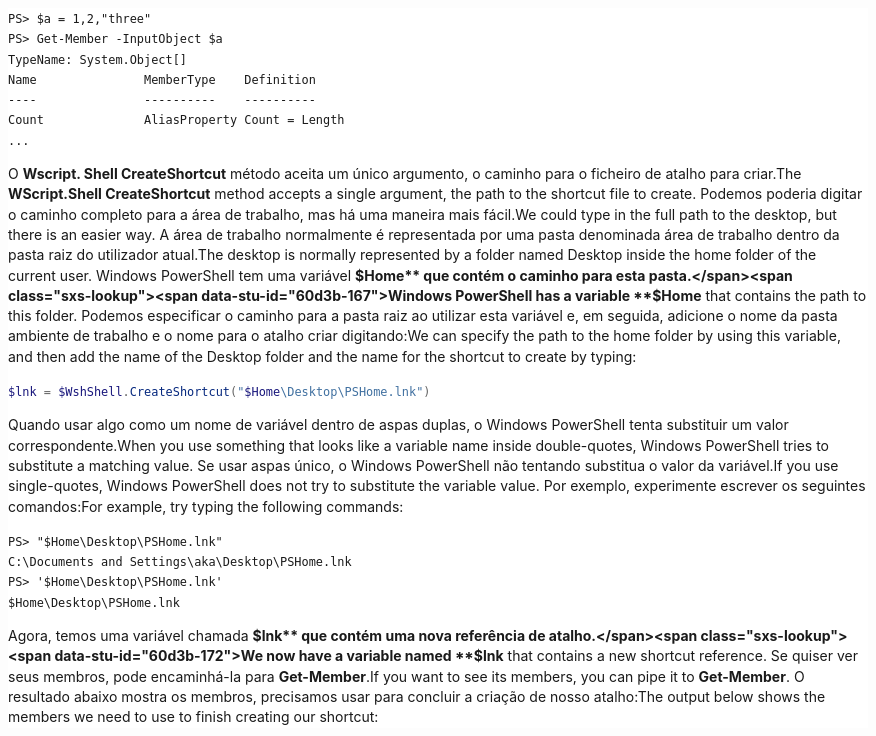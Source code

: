 ```
PS> $a = 1,2,"three"
PS> Get-Member -InputObject $a
TypeName: System.Object[]
Name               MemberType    Definition
----               ----------    ----------
Count              AliasProperty Count = Length
...
```

<span data-ttu-id="60d3b-164">O **Wscript. Shell CreateShortcut** método aceita um único argumento, o caminho para o ficheiro de atalho para criar.</span><span class="sxs-lookup"><span data-stu-id="60d3b-164">The **WScript.Shell CreateShortcut** method accepts a single argument, the path to the shortcut file to create.</span></span> <span data-ttu-id="60d3b-165">Podemos poderia digitar o caminho completo para a área de trabalho, mas há uma maneira mais fácil.</span><span class="sxs-lookup"><span data-stu-id="60d3b-165">We could type in the full path to the desktop, but there is an easier way.</span></span> <span data-ttu-id="60d3b-166">A área de trabalho normalmente é representada por uma pasta denominada área de trabalho dentro da pasta raiz do utilizador atual.</span><span class="sxs-lookup"><span data-stu-id="60d3b-166">The desktop is normally represented by a folder named Desktop inside the home folder of the current user.</span></span> <span data-ttu-id="60d3b-167">Windows PowerShell tem uma variável **$Home** que contém o caminho para esta pasta.</span><span class="sxs-lookup"><span data-stu-id="60d3b-167">Windows PowerShell has a variable **$Home** that contains the path to this folder.</span></span> <span data-ttu-id="60d3b-168">Podemos especificar o caminho para a pasta raiz ao utilizar esta variável e, em seguida, adicione o nome da pasta ambiente de trabalho e o nome para o atalho criar digitando:</span><span class="sxs-lookup"><span data-stu-id="60d3b-168">We can specify the path to the home folder by using this variable, and then add the name of the Desktop folder and the name for the shortcut to create by typing:</span></span>

```powershell
$lnk = $WshShell.CreateShortcut("$Home\Desktop\PSHome.lnk")
```

<span data-ttu-id="60d3b-169">Quando usar algo como um nome de variável dentro de aspas duplas, o Windows PowerShell tenta substituir um valor correspondente.</span><span class="sxs-lookup"><span data-stu-id="60d3b-169">When you use something that looks like a variable name inside double-quotes, Windows PowerShell tries to substitute a matching value.</span></span> <span data-ttu-id="60d3b-170">Se usar aspas único, o Windows PowerShell não tentando substitua o valor da variável.</span><span class="sxs-lookup"><span data-stu-id="60d3b-170">If you use single-quotes, Windows PowerShell does not try to substitute the variable value.</span></span> <span data-ttu-id="60d3b-171">Por exemplo, experimente escrever os seguintes comandos:</span><span class="sxs-lookup"><span data-stu-id="60d3b-171">For example, try typing the following commands:</span></span>

```
PS> "$Home\Desktop\PSHome.lnk"
C:\Documents and Settings\aka\Desktop\PSHome.lnk
PS> '$Home\Desktop\PSHome.lnk'
$Home\Desktop\PSHome.lnk
```

<span data-ttu-id="60d3b-172">Agora, temos uma variável chamada **$lnk** que contém uma nova referência de atalho.</span><span class="sxs-lookup"><span data-stu-id="60d3b-172">We now have a variable named **$lnk** that contains a new shortcut reference.</span></span> <span data-ttu-id="60d3b-173">Se quiser ver seus membros, pode encaminhá-la para **Get-Member**.</span><span class="sxs-lookup"><span data-stu-id="60d3b-173">If you want to see its members, you can pipe it to **Get-Member**.</span></span> <span data-ttu-id="60d3b-174">O resultado abaixo mostra os membros, precisamos usar para concluir a criação de nosso atalho:</span><span class="sxs-lookup"><span data-stu-id="60d3b-174">The output below shows the members we need to use to finish creating our shortcut:</span></span>
